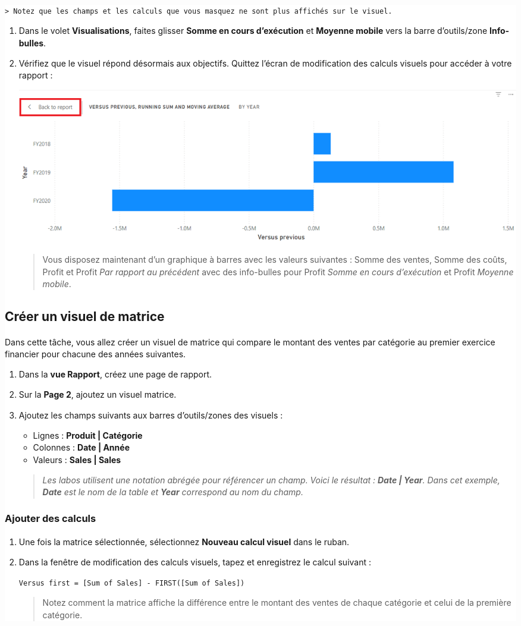     > Notez que les champs et les calculs que vous masquez ne sont plus affichés sur le visuel.

1. Dans le volet **Visualisations**, faites glisser **Somme en cours d’exécution** et **Moyenne mobile** vers la barre d’outils/zone **Info-bulles**.  

1. Vérifiez que le visuel répond désormais aux objectifs. Quittez l’écran de modification des calculs visuels pour accéder à votre rapport :

   ![Image 08](Linked_image_Files/07-create-visual-calculations_image08.png)

    > Vous disposez maintenant d’un graphique à barres avec les valeurs suivantes : Somme des ventes, Somme des coûts, Profit et Profit *Par rapport au précédent* avec des info-bulles pour Profit *Somme en cours d’exécution* et Profit *Moyenne mobile*.

## Créer un visuel de matrice

Dans cette tâche, vous allez créer un visuel de matrice qui compare le montant des ventes par catégorie au premier exercice financier pour chacune des années suivantes.

1. Dans la **vue Rapport**, créez une page de rapport.

1. Sur la **Page 2**, ajoutez un visuel matrice.

1. Ajoutez les champs suivants aux barres d’outils/zones des visuels :

    - Lignes : **Produit \| Catégorie**
    - Colonnes : **Date \| Année**
    - Valeurs : **Sales \| Sales**

    > *Les labos utilisent une notation abrégée pour référencer un champ. Voici le résultat : **Date \| Year**. Dans cet exemple, **Date** est le nom de la table et **Year** correspond au nom du champ.*

### Ajouter des calculs

1. Une fois la matrice sélectionnée, sélectionnez **Nouveau calcul visuel** dans le ruban.

1. Dans la fenêtre de modification des calculs visuels, tapez et enregistrez le calcul suivant :

    ```DAX
   Versus first = [Sum of Sales] - FIRST([Sum of Sales])
    ```

    > Notez comment la matrice affiche la différence entre le montant des ventes de chaque catégorie et celui de la première catégorie.

